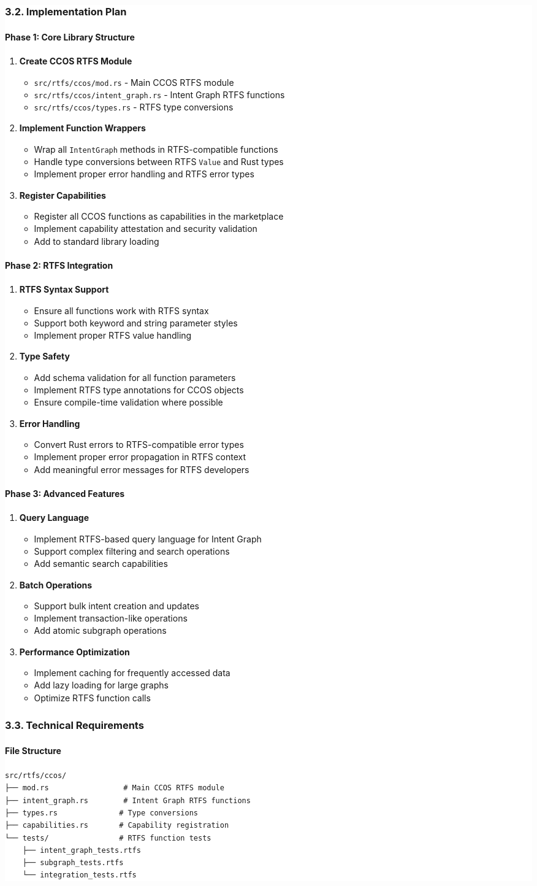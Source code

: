 ### **3.2. Implementation Plan**

#### **Phase 1: Core Library Structure**
1. **Create CCOS RTFS Module**
   - `src/rtfs/ccos/mod.rs` - Main CCOS RTFS module
   - `src/rtfs/ccos/intent_graph.rs` - Intent Graph RTFS functions
   - `src/rtfs/ccos/types.rs` - RTFS type conversions

2. **Implement Function Wrappers**
   - Wrap all `IntentGraph` methods in RTFS-compatible functions
   - Handle type conversions between RTFS `Value` and Rust types
   - Implement proper error handling and RTFS error types

3. **Register Capabilities**
   - Register all CCOS functions as capabilities in the marketplace
   - Implement capability attestation and security validation
   - Add to standard library loading

#### **Phase 2: RTFS Integration**
1. **RTFS Syntax Support**
   - Ensure all functions work with RTFS syntax
   - Support both keyword and string parameter styles
   - Implement proper RTFS value handling

2. **Type Safety**
   - Add schema validation for all function parameters
   - Implement RTFS type annotations for CCOS objects
   - Ensure compile-time validation where possible

3. **Error Handling**
   - Convert Rust errors to RTFS-compatible error types
   - Implement proper error propagation in RTFS context
   - Add meaningful error messages for RTFS developers

#### **Phase 3: Advanced Features**
1. **Query Language**
   - Implement RTFS-based query language for Intent Graph
   - Support complex filtering and search operations
   - Add semantic search capabilities

2. **Batch Operations**
   - Support bulk intent creation and updates
   - Implement transaction-like operations
   - Add atomic subgraph operations

3. **Performance Optimization**
   - Implement caching for frequently accessed data
   - Add lazy loading for large graphs
   - Optimize RTFS function calls

### **3.3. Technical Requirements**

#### **File Structure**
```
src/rtfs/ccos/
├── mod.rs                 # Main CCOS RTFS module
├── intent_graph.rs        # Intent Graph RTFS functions
├── types.rs              # Type conversions
├── capabilities.rs       # Capability registration
└── tests/                # RTFS function tests
    ├── intent_graph_tests.rtfs
    ├── subgraph_tests.rtfs
    └── integration_tests.rtfs
```
